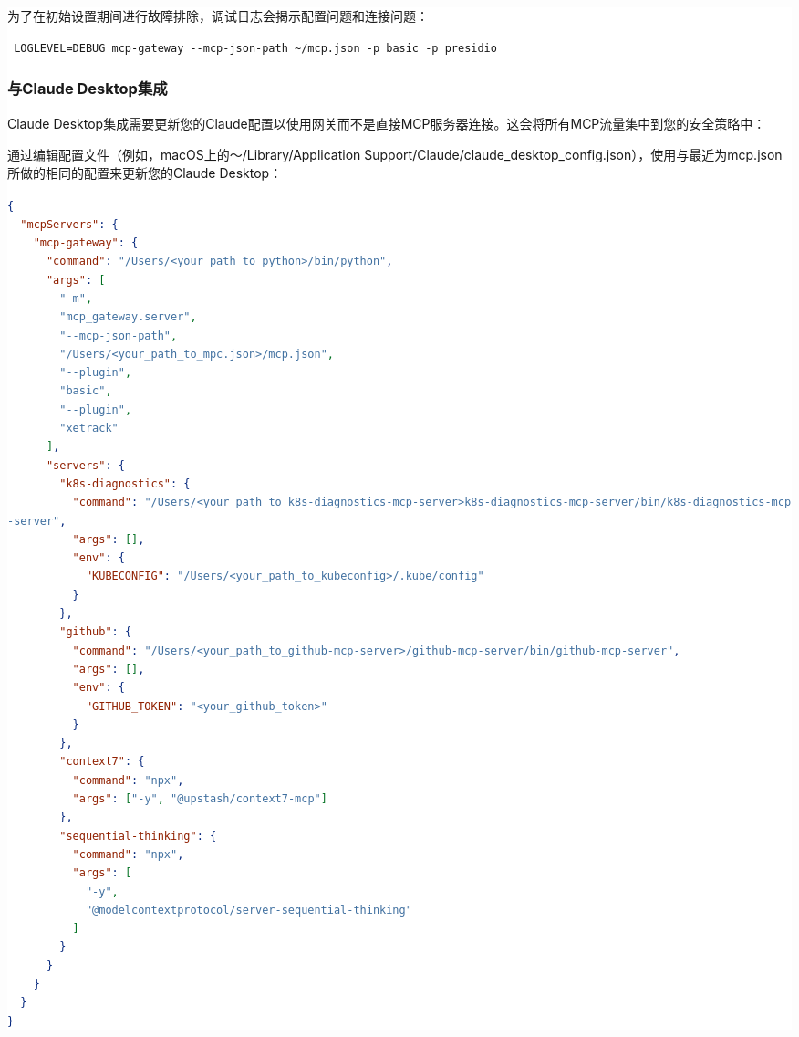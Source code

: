 为了在初始设置期间进行故障排除，调试日志会揭示配置问题和连接问题：

```
 LOGLEVEL=DEBUG mcp-gateway --mcp-json-path ~/mcp.json -p basic -p presidio
```

### 与Claude Desktop集成

Claude Desktop集成需要更新您的Claude配置以使用网关而不是直接MCP服务器连接。这会将所有MCP流量集中到您的安全策略中：

通过编辑配置文件（例如，macOS上的〜/Library/Application Support/Claude/claude\_desktop\_config.json），使用与最近为mcp.json所做的相同的配置来更新您的Claude Desktop：

```json
{
  "mcpServers": {
    "mcp-gateway": {
      "command": "/Users/<your_path_to_python>/bin/python",
      "args": [
        "-m",
        "mcp_gateway.server",
        "--mcp-json-path",
        "/Users/<your_path_to_mpc.json>/mcp.json",
        "--plugin",
        "basic",
        "--plugin",
        "xetrack"
      ],
      "servers": {
        "k8s-diagnostics": {
          "command": "/Users/<your_path_to_k8s-diagnostics-mcp-server>k8s-diagnostics-mcp-server/bin/k8s-diagnostics-mcp-server",
          "args": [],
          "env": {
            "KUBECONFIG": "/Users/<your_path_to_kubeconfig>/.kube/config"
          }
        },
        "github": {
          "command": "/Users/<your_path_to_github-mcp-server>/github-mcp-server/bin/github-mcp-server",
          "args": [],
          "env": {
            "GITHUB_TOKEN": "<your_github_token>"
          }
        },
        "context7": {
          "command": "npx",
          "args": ["-y", "@upstash/context7-mcp"]
        },
        "sequential-thinking": {
          "command": "npx",
          "args": [
            "-y",
            "@modelcontextprotocol/server-sequential-thinking"
          ]
        }
      }
    }
  }
}
```
